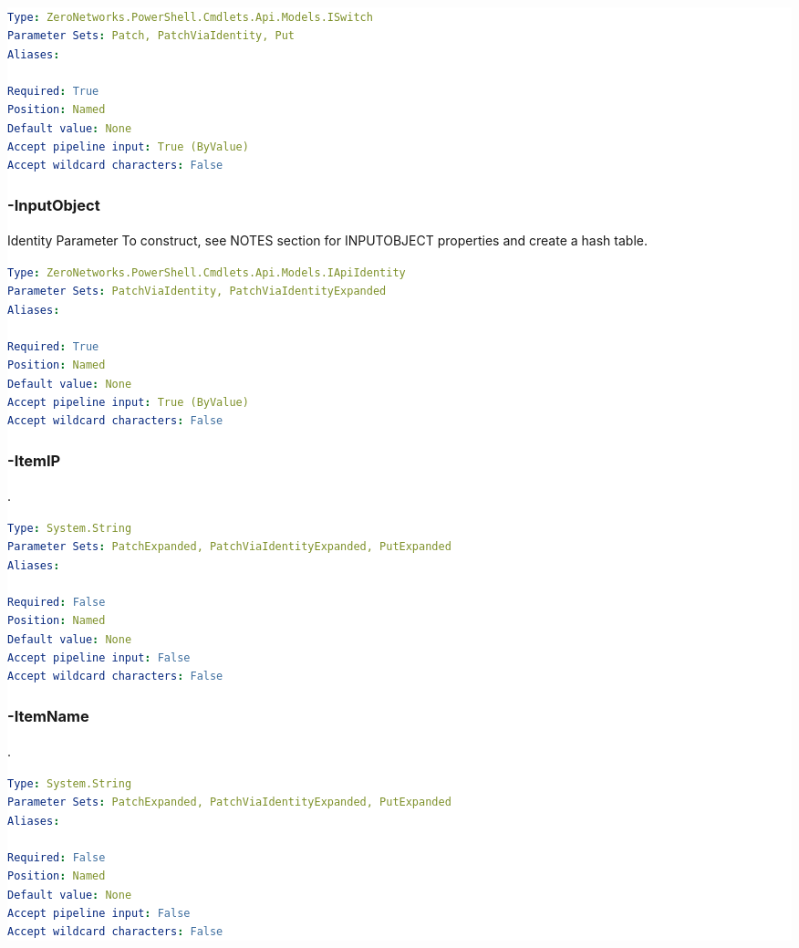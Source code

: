 ```yaml
Type: ZeroNetworks.PowerShell.Cmdlets.Api.Models.ISwitch
Parameter Sets: Patch, PatchViaIdentity, Put
Aliases:

Required: True
Position: Named
Default value: None
Accept pipeline input: True (ByValue)
Accept wildcard characters: False
```

### -InputObject
Identity Parameter
To construct, see NOTES section for INPUTOBJECT properties and create a hash table.

```yaml
Type: ZeroNetworks.PowerShell.Cmdlets.Api.Models.IApiIdentity
Parameter Sets: PatchViaIdentity, PatchViaIdentityExpanded
Aliases:

Required: True
Position: Named
Default value: None
Accept pipeline input: True (ByValue)
Accept wildcard characters: False
```

### -ItemIP
.

```yaml
Type: System.String
Parameter Sets: PatchExpanded, PatchViaIdentityExpanded, PutExpanded
Aliases:

Required: False
Position: Named
Default value: None
Accept pipeline input: False
Accept wildcard characters: False
```

### -ItemName
.

```yaml
Type: System.String
Parameter Sets: PatchExpanded, PatchViaIdentityExpanded, PutExpanded
Aliases:

Required: False
Position: Named
Default value: None
Accept pipeline input: False
Accept wildcard characters: False
```
